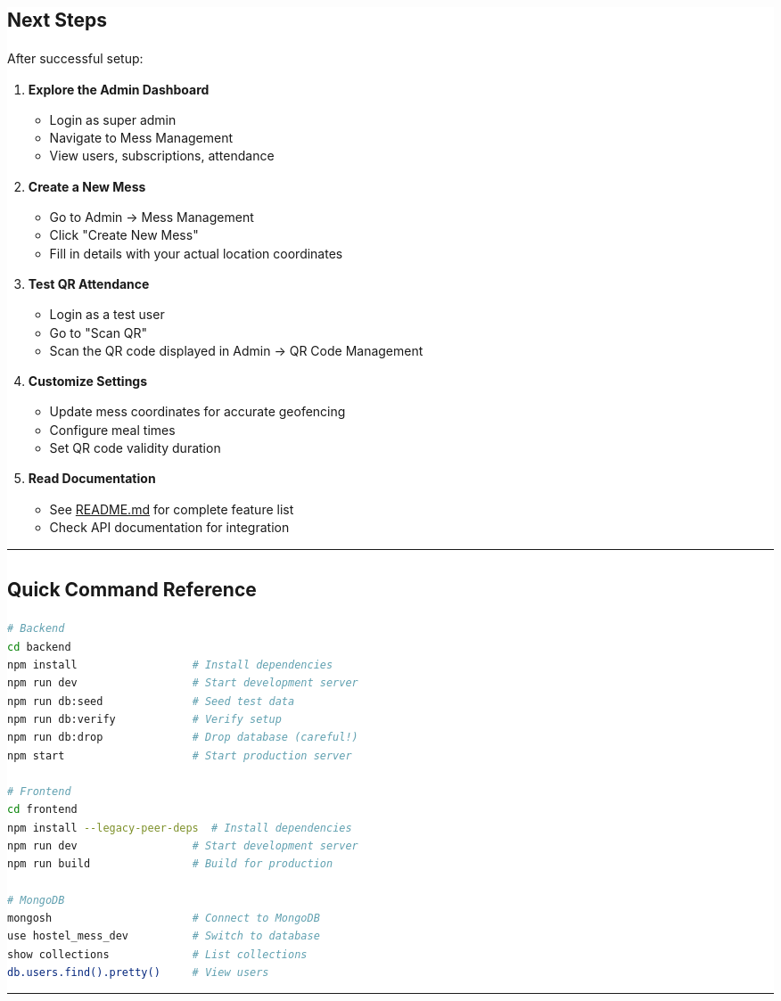 
## Next Steps

After successful setup:

1. **Explore the Admin Dashboard**
   - Login as super admin
   - Navigate to Mess Management
   - View users, subscriptions, attendance

2. **Create a New Mess**
   - Go to Admin → Mess Management
   - Click "Create New Mess"
   - Fill in details with your actual location coordinates

3. **Test QR Attendance**
   - Login as a test user
   - Go to "Scan QR"
   - Scan the QR code displayed in Admin → QR Code Management

4. **Customize Settings**
   - Update mess coordinates for accurate geofencing
   - Configure meal times
   - Set QR code validity duration

5. **Read Documentation**
   - See [README.md](README.md) for complete feature list
   - Check API documentation for integration

---

## Quick Command Reference

```bash
# Backend
cd backend
npm install                  # Install dependencies
npm run dev                  # Start development server
npm run db:seed              # Seed test data
npm run db:verify            # Verify setup
npm run db:drop              # Drop database (careful!)
npm start                    # Start production server

# Frontend
cd frontend
npm install --legacy-peer-deps  # Install dependencies
npm run dev                  # Start development server
npm run build                # Build for production

# MongoDB
mongosh                      # Connect to MongoDB
use hostel_mess_dev          # Switch to database
show collections             # List collections
db.users.find().pretty()     # View users
```

---